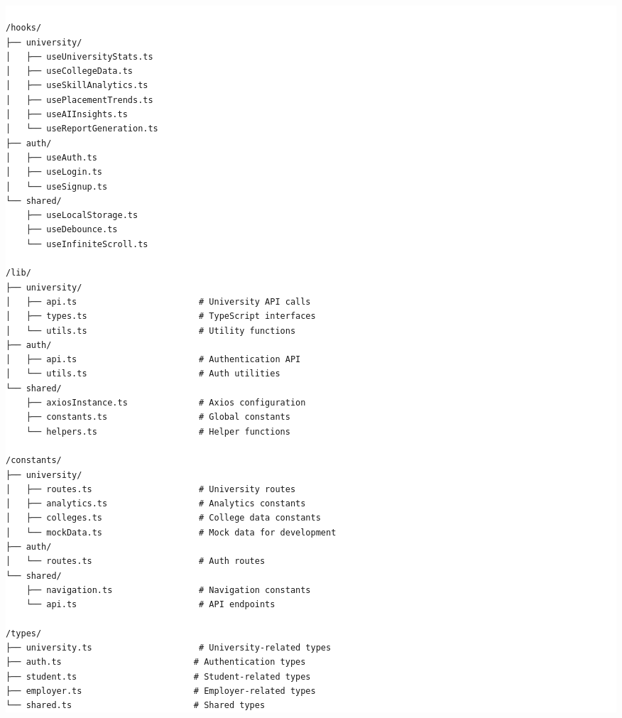 ```

/hooks/
├── university/
│   ├── useUniversityStats.ts
│   ├── useCollegeData.ts
│   ├── useSkillAnalytics.ts
│   ├── usePlacementTrends.ts
│   ├── useAIInsights.ts
│   └── useReportGeneration.ts
├── auth/
│   ├── useAuth.ts
│   ├── useLogin.ts
│   └── useSignup.ts
└── shared/
    ├── useLocalStorage.ts
    ├── useDebounce.ts
    └── useInfiniteScroll.ts

/lib/
├── university/
│   ├── api.ts                        # University API calls
│   ├── types.ts                      # TypeScript interfaces
│   └── utils.ts                      # Utility functions
├── auth/
│   ├── api.ts                        # Authentication API
│   └── utils.ts                      # Auth utilities
└── shared/
    ├── axiosInstance.ts              # Axios configuration
    ├── constants.ts                  # Global constants
    └── helpers.ts                    # Helper functions

/constants/
├── university/
│   ├── routes.ts                     # University routes
│   ├── analytics.ts                  # Analytics constants
│   ├── colleges.ts                   # College data constants
│   └── mockData.ts                   # Mock data for development
├── auth/
│   └── routes.ts                     # Auth routes
└── shared/
    ├── navigation.ts                 # Navigation constants
    └── api.ts                        # API endpoints

/types/
├── university.ts                     # University-related types
├── auth.ts                          # Authentication types
├── student.ts                       # Student-related types
├── employer.ts                      # Employer-related types
└── shared.ts                        # Shared types
```
